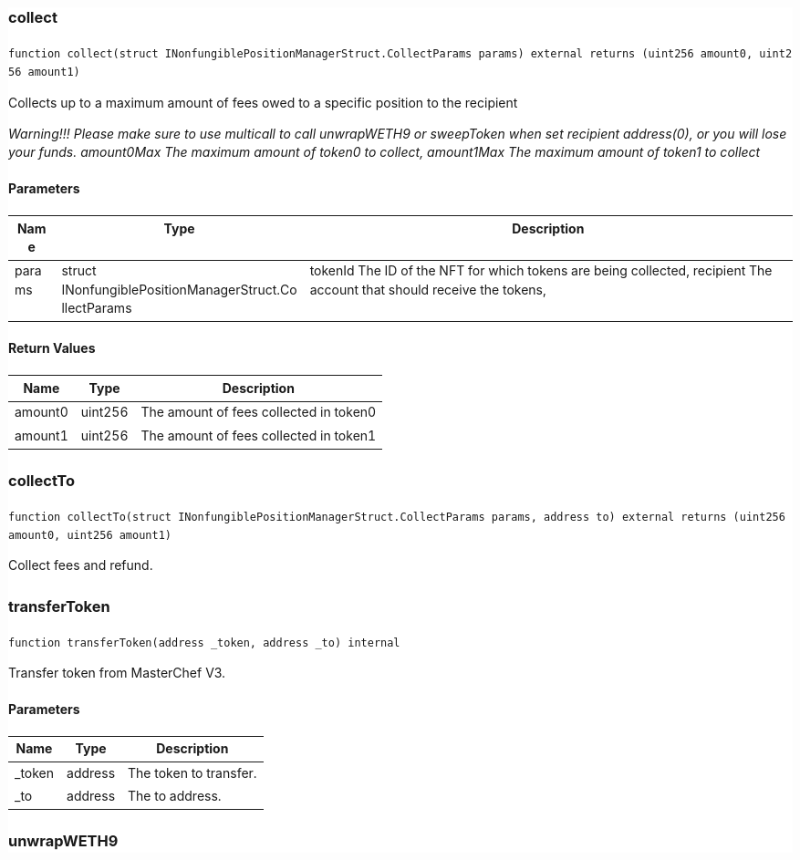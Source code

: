 ### collect

```solidity
function collect(struct INonfungiblePositionManagerStruct.CollectParams params) external returns (uint256 amount0, uint256 amount1)
```

Collects up to a maximum amount of fees owed to a specific position to the recipient

_Warning!!! Please make sure to use multicall to call unwrapWETH9 or sweepToken when set recipient address(0), or you will lose your funds.
amount0Max The maximum amount of token0 to collect,
amount1Max The maximum amount of token1 to collect_

#### Parameters

| Name | Type | Description |
| ---- | ---- | ----------- |
| params | struct INonfungiblePositionManagerStruct.CollectParams | tokenId The ID of the NFT for which tokens are being collected, recipient The account that should receive the tokens, |

#### Return Values

| Name | Type | Description |
| ---- | ---- | ----------- |
| amount0 | uint256 | The amount of fees collected in token0 |
| amount1 | uint256 | The amount of fees collected in token1 |

### collectTo

```solidity
function collectTo(struct INonfungiblePositionManagerStruct.CollectParams params, address to) external returns (uint256 amount0, uint256 amount1)
```

Collect fees and refund.

### transferToken

```solidity
function transferToken(address _token, address _to) internal
```

Transfer token from MasterChef V3.

#### Parameters

| Name | Type | Description |
| ---- | ---- | ----------- |
| _token | address | The token to transfer. |
| _to | address | The to address. |

### unwrapWETH9
